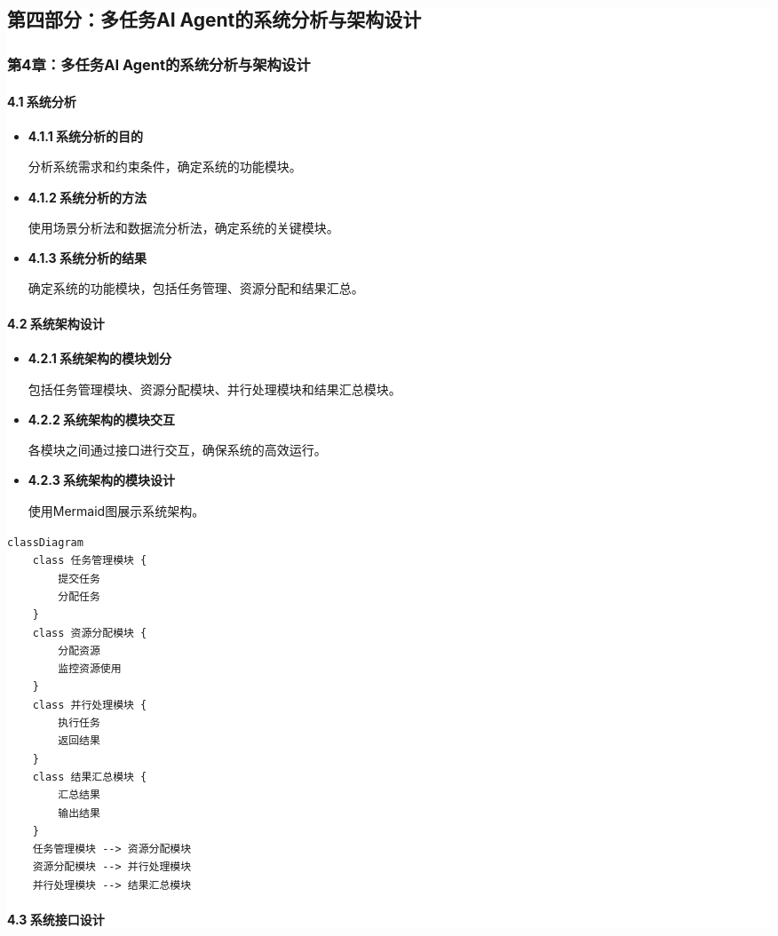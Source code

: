 ## 第四部分：多任务AI Agent的系统分析与架构设计

### 第4章：多任务AI Agent的系统分析与架构设计

#### 4.1 系统分析

- **4.1.1 系统分析的目的**

  分析系统需求和约束条件，确定系统的功能模块。

- **4.1.2 系统分析的方法**

  使用场景分析法和数据流分析法，确定系统的关键模块。

- **4.1.3 系统分析的结果**

  确定系统的功能模块，包括任务管理、资源分配和结果汇总。

#### 4.2 系统架构设计

- **4.2.1 系统架构的模块划分**

  包括任务管理模块、资源分配模块、并行处理模块和结果汇总模块。

- **4.2.2 系统架构的模块交互**

  各模块之间通过接口进行交互，确保系统的高效运行。

- **4.2.3 系统架构的模块设计**

  使用Mermaid图展示系统架构。

```mermaid
classDiagram
    class 任务管理模块 {
        提交任务
        分配任务
    }
    class 资源分配模块 {
        分配资源
        监控资源使用
    }
    class 并行处理模块 {
        执行任务
        返回结果
    }
    class 结果汇总模块 {
        汇总结果
        输出结果
    }
    任务管理模块 --> 资源分配模块
    资源分配模块 --> 并行处理模块
    并行处理模块 --> 结果汇总模块
```

#### 4.3 系统接口设计
